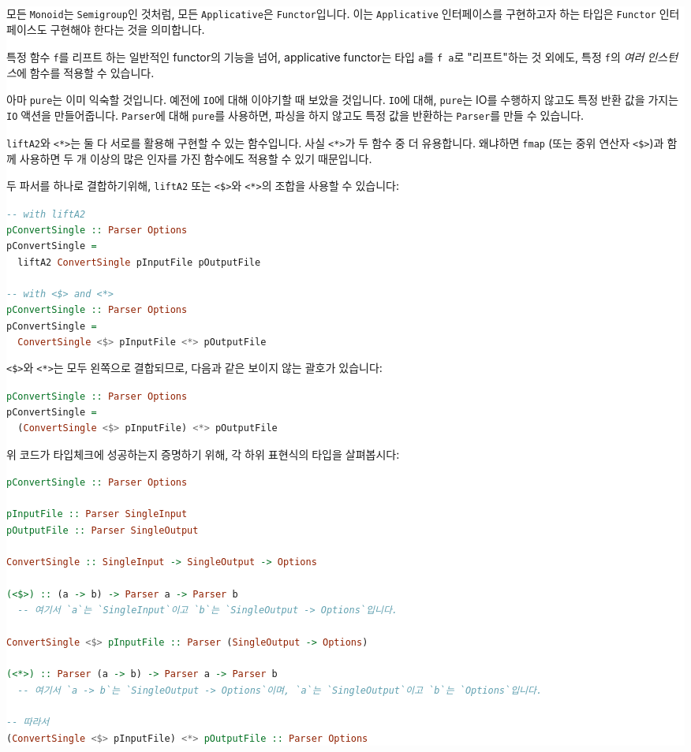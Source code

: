 모든 `Monoid`는 `Semigroup`인 것처럼, 모든 `Applicative`은 `Functor`입니다.
이는 `Applicative` 인터페이스를 구현하고자 하는 타입은 `Functor` 인터페이스도 구현해야 한다는 것을 의미합니다.

특정 함수 `f`를 리프트 하는 일반적인 functor의 기능을 넘어, applicative functor는
타입 `a`를 `f a`로 "리프트"하는 것 외에도, 특정 `f`의 *여러 인스턴스*에 함수를 적용할 수 있습니다.

아마 `pure`는 이미 익숙할 것입니다. 예전에 `IO`에 대해 이야기할 때 보았을 것입니다.
`IO`에 대해, `pure`는 IO를 수행하지 않고도 특정 반환 값을 가지는 `IO` 액션을 만들어줍니다.
`Parser`에 대해 `pure`를 사용하면, 파싱을 하지 않고도 특정 값을 반환하는 `Parser`를 만들 수 있습니다.

`liftA2`와 `<*>`는 둘 다 서로를 활용해 구현할 수 있는 함수입니다.
사실 `<*>`가 두 함수 중 더 유용합니다. 
왜냐하면 `fmap` (또는 중위 연산자 `<$>`)과 함께 사용하면 두 개 이상의 많은 인자를 가진 함수에도 적용할 수 있기 때문입니다.

두 파서를 하나로 결합하기위해, `liftA2` 또는 `<$>`와 `<*>`의 조합을 사용할 수 있습니다:

```haskell
-- with liftA2
pConvertSingle :: Parser Options
pConvertSingle =
  liftA2 ConvertSingle pInputFile pOutputFile

-- with <$> and <*>
pConvertSingle :: Parser Options
pConvertSingle =
  ConvertSingle <$> pInputFile <*> pOutputFile
```

`<$>`와 `<*>`는 모두 왼쪽으로 결합되므로, 다음과 같은 보이지 않는 괄호가 있습니다:

```haskell
pConvertSingle :: Parser Options
pConvertSingle =
  (ConvertSingle <$> pInputFile) <*> pOutputFile
```

위 코드가 타입체크에 성공하는지 증명하기 위해, 각 하위 표현식의 타입을 살펴봅시다:

```haskell
pConvertSingle :: Parser Options

pInputFile :: Parser SingleInput
pOutputFile :: Parser SingleOutput

ConvertSingle :: SingleInput -> SingleOutput -> Options

(<$>) :: (a -> b) -> Parser a -> Parser b
  -- 여기서 `a`는 `SingleInput`이고 `b`는 `SingleOutput -> Options`입니다.

ConvertSingle <$> pInputFile :: Parser (SingleOutput -> Options)

(<*>) :: Parser (a -> b) -> Parser a -> Parser b
  -- 여기서 `a -> b`는 `SingleOutput -> Options`이며, `a`는 `SingleOutput`이고 `b`는 `Options`입니다.

-- 따라서
(ConvertSingle <$> pInputFile) <*> pOutputFile :: Parser Options
```
